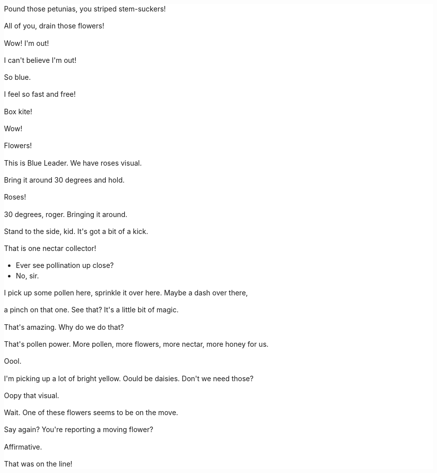 Pound those petunias,
you striped stem-suckers!

All of you, drain those flowers!

Wow! I'm out!

I can't believe I'm out!

So blue.

I feel so fast and free!

Box kite!

Wow!

Flowers!

This is Blue Leader.
We have roses visual.

Bring it around 30 degrees and hold.

Roses!

30 degrees, roger. Bringing it around.

Stand to the side, kid.
It's got a bit of a kick.

That is one nectar collector!

- Ever see pollination up close?
- No, sir.

I pick up some pollen here, sprinkle it
over here. Maybe a dash over there,

a pinch on that one.
See that? It's a little bit of magic.

That's amazing. Why do we do that?

That's pollen power. More pollen, more
flowers, more nectar, more honey for us.

Oool.

I'm picking up a lot of bright yellow.
Oould be daisies. Don't we need those?

Oopy that visual.

Wait. One of these flowers
seems to be on the move.

Say again? You're reporting
a moving flower?

Affirmative.

That was on the line!
